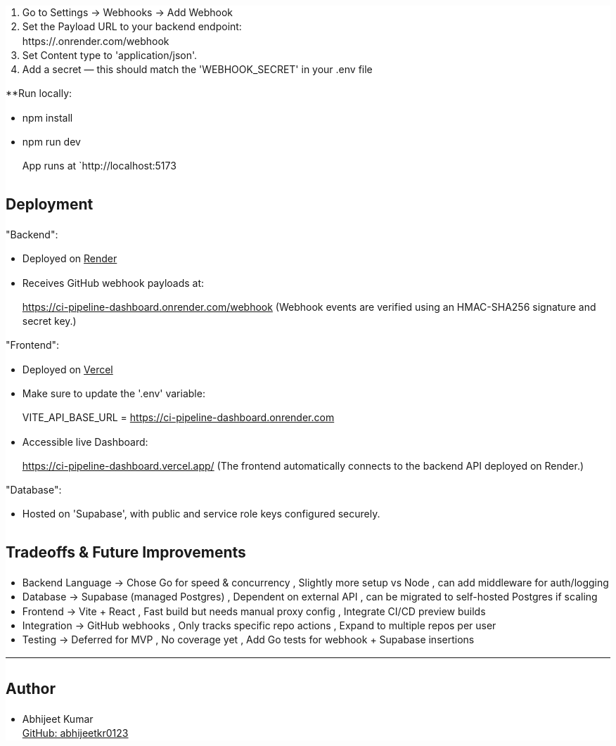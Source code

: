 1. Go to Settings -> Webhooks -> Add Webhook
2. Set the Payload URL to your backend endpoint:  
    https://<your-backend-service>.onrender.com/webhook
3. Set Content type to 'application/json'.
4. Add a secret — this should match the 'WEBHOOK_SECRET' in your .env file


**Run locally:

-  npm install
-  npm run dev

   App runs at `http://localhost:5173


## Deployment

"Backend":  

- Deployed on [Render](https://render.com/)  
- Receives GitHub webhook payloads at:
  
  https://ci-pipeline-dashboard.onrender.com/webhook
  (Webhook events are verified using an HMAC-SHA256 signature and secret key.)

"Frontend":  

- Deployed on [Vercel](https://vercel.com/)  
- Make sure to update the '.env' variable:
  
  VITE_API_BASE_URL = https://ci-pipeline-dashboard.onrender.com

- Accessible live Dashboard:

  https://ci-pipeline-dashboard.vercel.app/
  (The frontend automatically connects to the backend API deployed on Render.)

"Database":  

- Hosted on 'Supabase', with public and service role keys configured securely.


## Tradeoffs & Future Improvements

-  Backend Language ->  Chose Go for speed & concurrency , Slightly more setup vs Node , can add middleware for auth/logging
-  Database  ->  Supabase (managed Postgres) , Dependent on external API , can be migrated to self-hosted Postgres if scaling
-  Frontend  ->  Vite + React , Fast build but needs manual proxy config , Integrate CI/CD preview builds 
-  Integration ->  GitHub webhooks , Only tracks specific repo actions , Expand to multiple repos per user
-  Testing ->  Deferred for MVP , No coverage yet , Add Go tests for webhook + Supabase insertions 

---

## Author

- Abhijeet Kumar  
  [GitHub: abhijeetkr0123](https://github.com/abhijeetkr0123)
